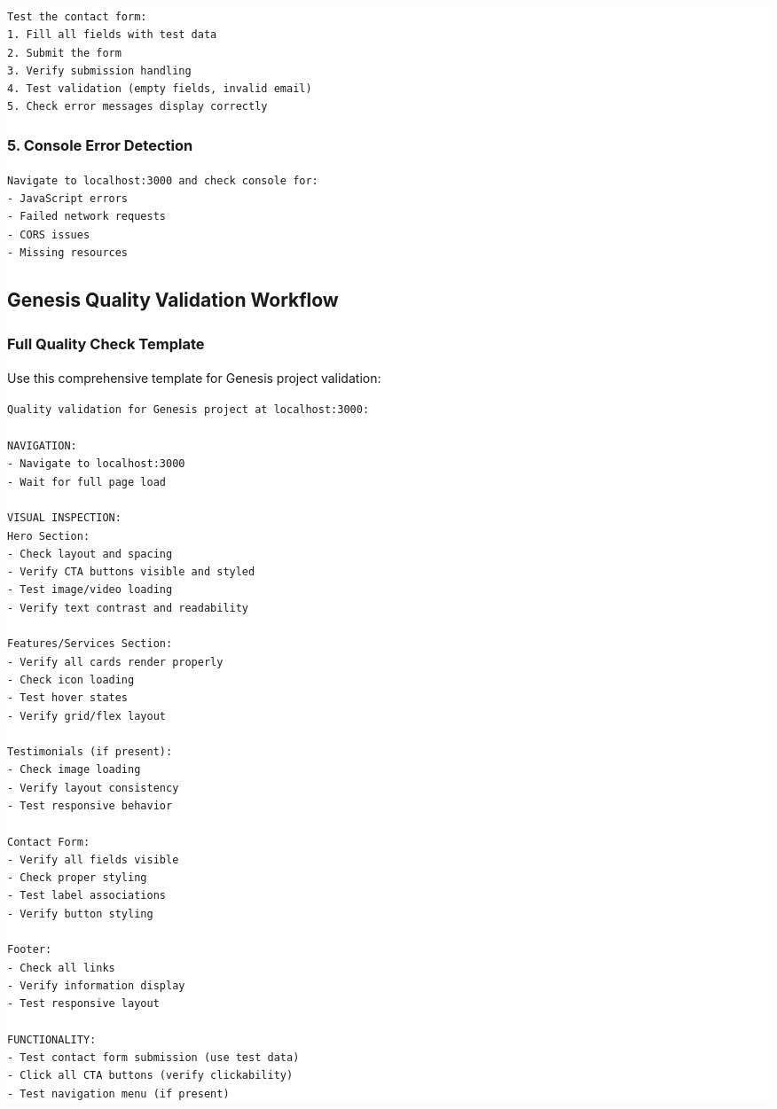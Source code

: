 ```
Test the contact form:
1. Fill all fields with test data
2. Submit the form
3. Verify submission handling
4. Test validation (empty fields, invalid email)
5. Check error messages display correctly
```

### 5. Console Error Detection

```
Navigate to localhost:3000 and check console for:
- JavaScript errors
- Failed network requests
- CORS issues
- Missing resources
```

## Genesis Quality Validation Workflow

### Full Quality Check Template

Use this comprehensive template for Genesis project validation:

```
Quality validation for Genesis project at localhost:3000:

NAVIGATION:
- Navigate to localhost:3000
- Wait for full page load

VISUAL INSPECTION:
Hero Section:
- Check layout and spacing
- Verify CTA buttons visible and styled
- Test image/video loading
- Verify text contrast and readability

Features/Services Section:
- Verify all cards render properly
- Check icon loading
- Test hover states
- Verify grid/flex layout

Testimonials (if present):
- Check image loading
- Verify layout consistency
- Test responsive behavior

Contact Form:
- Verify all fields visible
- Check proper styling
- Test label associations
- Verify button styling

Footer:
- Check all links
- Verify information display
- Test responsive layout

FUNCTIONALITY:
- Test contact form submission (use test data)
- Click all CTA buttons (verify clickability)
- Test navigation menu (if present)
```
